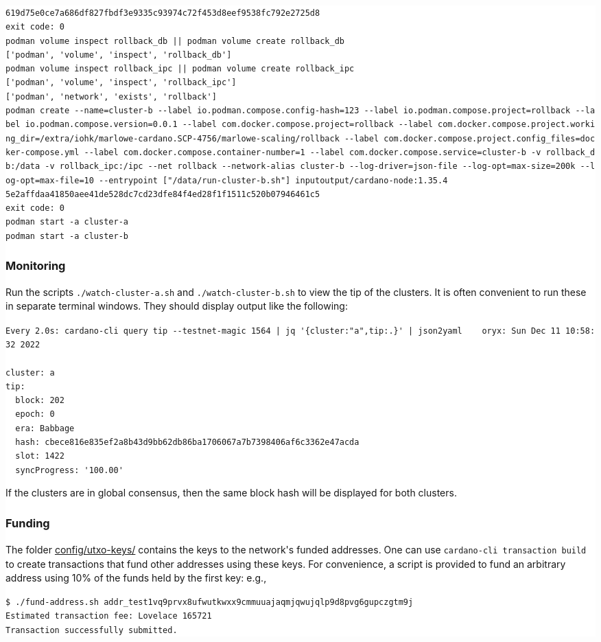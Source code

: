 ```console
619d75e0ce7a686df827fbdf3e9335c93974c72f453d8eef9538fc792e2725d8
exit code: 0
podman volume inspect rollback_db || podman volume create rollback_db
['podman', 'volume', 'inspect', 'rollback_db']
podman volume inspect rollback_ipc || podman volume create rollback_ipc
['podman', 'volume', 'inspect', 'rollback_ipc']
['podman', 'network', 'exists', 'rollback']
podman create --name=cluster-b --label io.podman.compose.config-hash=123 --label io.podman.compose.project=rollback --label io.podman.compose.version=0.0.1 --label com.docker.compose.project=rollback --label com.docker.compose.project.working_dir=/extra/iohk/marlowe-cardano.SCP-4756/marlowe-scaling/rollback --label com.docker.compose.project.config_files=docker-compose.yml --label com.docker.compose.container-number=1 --label com.docker.compose.service=cluster-b -v rollback_db:/data -v rollback_ipc:/ipc --net rollback --network-alias cluster-b --log-driver=json-file --log-opt=max-size=200k --log-opt=max-file=10 --entrypoint ["/data/run-cluster-b.sh"] inputoutput/cardano-node:1.35.4
5e2affdaa41850aee41de528dc7cd23dfe84f4ed28f1f1511c520b07946461c5
exit code: 0
podman start -a cluster-a
podman start -a cluster-b
```

### Monitoring

Run the scripts `./watch-cluster-a.sh` and `./watch-cluster-b.sh` to view the tip of the clusters. It is often convenient to run these in separate terminal windows. They should display output like the following:

```console
Every 2.0s: cardano-cli query tip --testnet-magic 1564 | jq '{cluster:"a",tip:.}' | json2yaml    oryx: Sun Dec 11 10:58:32 2022

cluster: a
tip:
  block: 202
  epoch: 0
  era: Babbage
  hash: cbece816e835ef2a8b43d9bb62db86ba1706067a7b7398406af6c3362e47acda
  slot: 1422
  syncProgress: '100.00'
```

If the clusters are in global consensus, then the same block hash will be displayed for both clusters.


### Funding

The folder [config/utxo-keys/](config/utxo-keys/) contains the keys to the network's funded addresses. One can use `cardano-cli transaction build` to create transactions that fund other addresses using these keys. For convenience, a script is provided to fund an arbitrary address using 10% of the funds held by the first key: e.g.,

```console
$ ./fund-address.sh addr_test1vq9prvx8ufwutkwxx9cmmuuajaqmjqwujqlp9d8pvg6gupczgtm9j
Estimated transaction fee: Lovelace 165721
Transaction successfully submitted.
```

